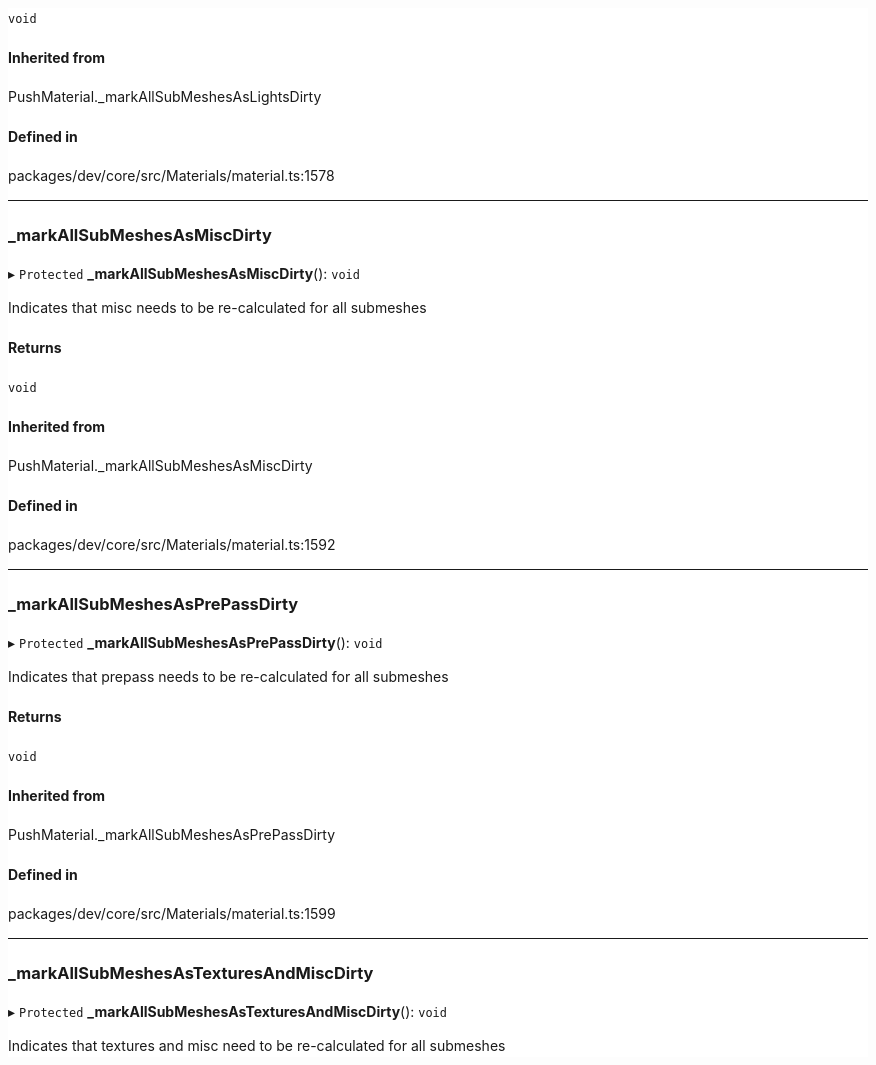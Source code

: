 `void`

#### Inherited from

PushMaterial.\_markAllSubMeshesAsLightsDirty

#### Defined in

packages/dev/core/src/Materials/material.ts:1578

___

### \_markAllSubMeshesAsMiscDirty

▸ `Protected` **_markAllSubMeshesAsMiscDirty**(): `void`

Indicates that misc needs to be re-calculated for all submeshes

#### Returns

`void`

#### Inherited from

PushMaterial.\_markAllSubMeshesAsMiscDirty

#### Defined in

packages/dev/core/src/Materials/material.ts:1592

___

### \_markAllSubMeshesAsPrePassDirty

▸ `Protected` **_markAllSubMeshesAsPrePassDirty**(): `void`

Indicates that prepass needs to be re-calculated for all submeshes

#### Returns

`void`

#### Inherited from

PushMaterial.\_markAllSubMeshesAsPrePassDirty

#### Defined in

packages/dev/core/src/Materials/material.ts:1599

___

### \_markAllSubMeshesAsTexturesAndMiscDirty

▸ `Protected` **_markAllSubMeshesAsTexturesAndMiscDirty**(): `void`

Indicates that textures and misc need to be re-calculated for all submeshes
